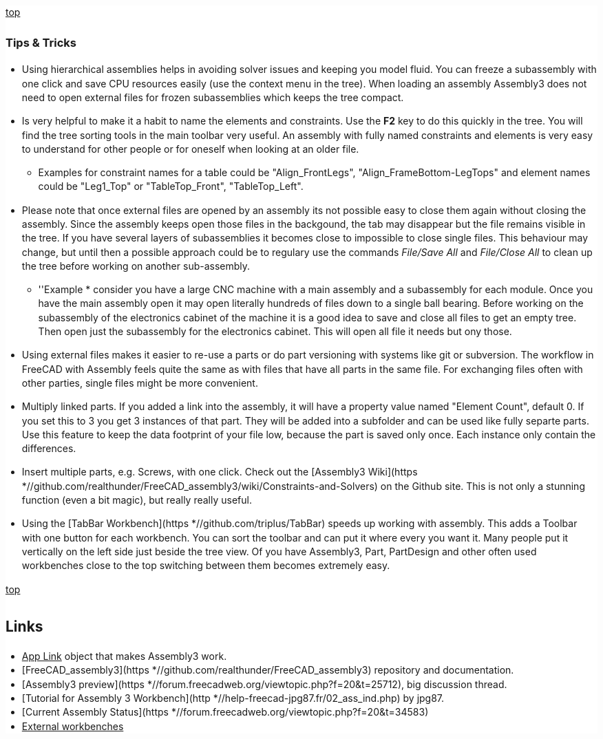 [top](#top.md)

### Tips & Tricks 

-   Using hierarchical assemblies helps in avoiding solver issues and keeping you model fluid. You can freeze a subassembly with one click and save CPU resources easily (use the context menu in the tree). When loading an assembly Assembly3 does not need to open external files for frozen subassemblies which keeps the tree compact.
-   Is very helpful to make it a habit to name the elements and constraints. Use the **F2** key to do this quickly in the tree. You will find the tree sorting tools in the main toolbar very useful. An assembly with fully named constraints and elements is very easy to understand for other people or for oneself when looking at an older file.

       *   Examples for constraint names for a table could be \"Align\_FrontLegs\", \"Align\_FrameBottom-LegTops\" and element names could be \"Leg1\_Top\" or \"TableTop\_Front\", \"TableTop\_Left\".
-   Please note that once external files are opened by an assembly its not possible easy to close them again without closing the assembly. Since the assembly keeps open those files in the backgound, the tab may disappear but the file remains visible in the tree. If you have several layers of subassemblies it becomes close to impossible to close single files. This behaviour may change, but until then a possible approach could be to regulary use the commands *File/Save All* and *File/Close All* to clean up the tree before working on another sub-assembly.

       *   \'\'Example   * consider you have a large CNC machine with a main assembly and a subassembly for each module. Once you have the main assembly open it may open literally hundreds of files down to a single ball bearing. Before working on the subassembly of the electronics cabinet of the machine it is a good idea to save and close all files to get an empty tree. Then open just the subassembly for the electronics cabinet. This will open all file it needs but ony those.
-   Using external files makes it easier to re-use a parts or do part versioning with systems like git or subversion. The workflow in FreeCAD with Assembly feels quite the same as with files that have all parts in the same file. For exchanging files often with other parties, single files might be more convenient.
-   Multiply linked parts. If you added a link into the assembly, it will have a property value named \"Element Count\", default 0. If you set this to 3 you get 3 instances of that part. They will be added into a subfolder and can be used like fully separte parts. Use this feature to keep the data footprint of your file low, because the part is saved only once. Each instance only contain the differences.
-   Insert multiple parts, e.g. Screws, with one click. Check out the [Assembly3 Wiki](https   *//github.com/realthunder/FreeCAD_assembly3/wiki/Constraints-and-Solvers) on the Github site. This is not only a stunning function (even a bit magic), but really really useful.

-   Using the [TabBar Workbench](https   *//github.com/triplus/TabBar) speeds up working with assembly. This adds a Toolbar with one button for each workbench. You can sort the toolbar and can put it where every you want it. Many people put it vertically on the left side just beside the tree view. Of you have Assembly3, Part, PartDesign and other often used workbenches close to the top switching between them becomes extremely easy.

[top](#top.md)

## Links

-   [App Link](App_Link.md) object that makes Assembly3 work.
-   [FreeCAD\_assembly3](https   *//github.com/realthunder/FreeCAD_assembly3) repository and documentation.
-   [Assembly3 preview](https   *//forum.freecadweb.org/viewtopic.php?f=20&t=25712), big discussion thread.
-   [Tutorial for Assembly 3 Workbench](http   *//help-freecad-jpg87.fr/02_ass_ind.php) by jpg87.
-   [Current Assembly Status](https   *//forum.freecadweb.org/viewtopic.php?f=20&t=34583)
-   [External workbenches](External_workbenches.md)
